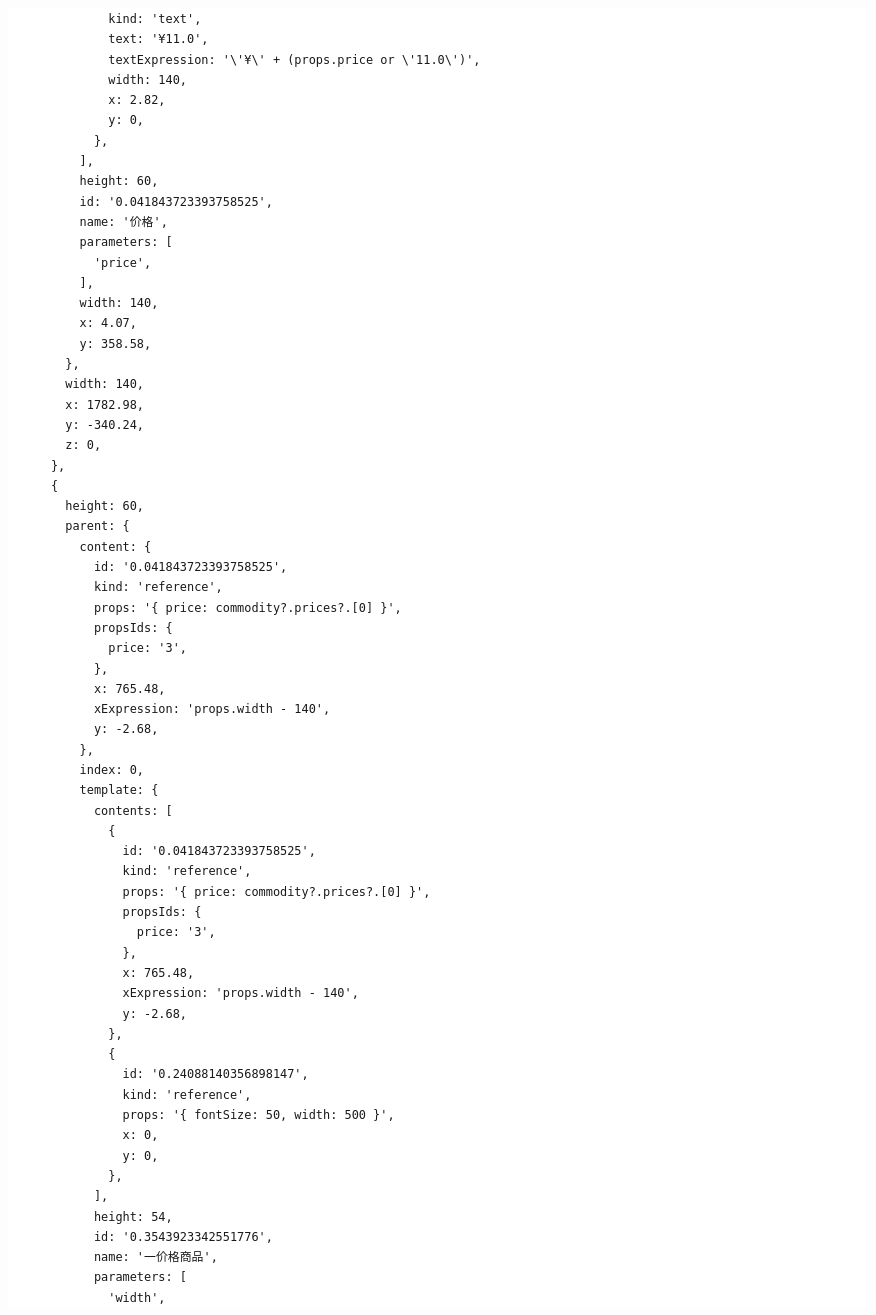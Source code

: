                  kind: 'text',
                  text: '¥11.0',
                  textExpression: '\'¥\' + (props.price or \'11.0\')',
                  width: 140,
                  x: 2.82,
                  y: 0,
                },
              ],
              height: 60,
              id: '0.041843723393758525',
              name: '价格',
              parameters: [
                'price',
              ],
              width: 140,
              x: 4.07,
              y: 358.58,
            },
            width: 140,
            x: 1782.98,
            y: -340.24,
            z: 0,
          },
          {
            height: 60,
            parent: {
              content: {
                id: '0.041843723393758525',
                kind: 'reference',
                props: '{ price: commodity?.prices?.[0] }',
                propsIds: {
                  price: '3',
                },
                x: 765.48,
                xExpression: 'props.width - 140',
                y: -2.68,
              },
              index: 0,
              template: {
                contents: [
                  {
                    id: '0.041843723393758525',
                    kind: 'reference',
                    props: '{ price: commodity?.prices?.[0] }',
                    propsIds: {
                      price: '3',
                    },
                    x: 765.48,
                    xExpression: 'props.width - 140',
                    y: -2.68,
                  },
                  {
                    id: '0.24088140356898147',
                    kind: 'reference',
                    props: '{ fontSize: 50, width: 500 }',
                    x: 0,
                    y: 0,
                  },
                ],
                height: 54,
                id: '0.3543923342551776',
                name: '一价格商品',
                parameters: [
                  'width',
